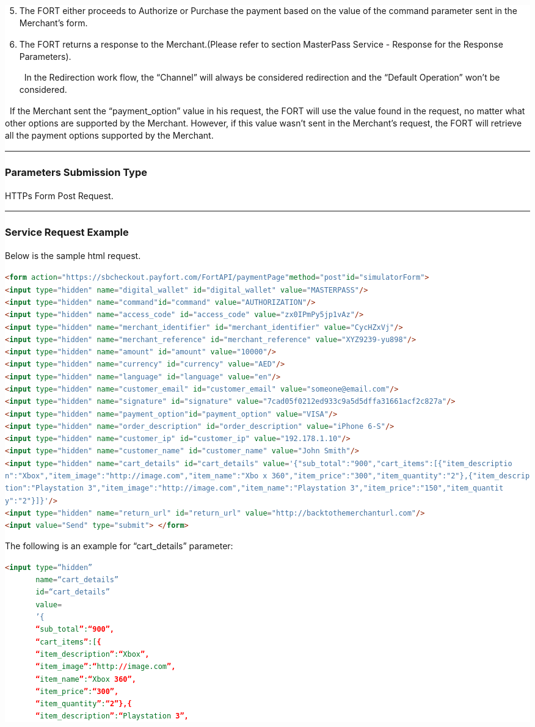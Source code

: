 5. The FORT either proceeds to Authorize or Purchase the payment based on the value of the command parameter sent in the Merchant’s form.

6. The FORT returns a response to the Merchant.(Please refer to section MasterPass Service - Response for the Response Parameters).

   <div class="alert alert-info"><i class="fa fa-info">&nbsp;&nbsp;</i>In the Redirection work flow, the “Channel” will always be considered redirection and the “Default Operation” won’t be considered.</div>

<div class="alert alert-info"><i class="fa fa-info">&nbsp;&nbsp;</i>If the Merchant sent the “payment_option” value in his request, the FORT will use the value found in the request, no matter what other options are supported by the Merchant. However, if this value wasn’t sent in the Merchant’s request, the FORT will retrieve all the payment options supported by the Merchant.</div>

------

### Parameters Submission Type

HTTPs Form Post Request.

------

### Service Request Example

Below is the sample html request.

```html
<form action="https://sbcheckout.payfort.com/FortAPI/paymentPage"method="post"id="simulatorForm">
<input type="hidden" name="digital_wallet" id="digital_wallet" value="MASTERPASS"/>
<input type="hidden" name="command"id="command" value="AUTHORIZATION"/>
<input type="hidden" name="access_code" id="access_code" value="zx0IPmPy5jp1vAz"/>
<input type="hidden" name="merchant_identifier" id="merchant_identifier" value="CycHZxVj"/>
<input type="hidden" name="merchant_reference" id="merchant_reference" value="XYZ9239-yu898"/>
<input type="hidden" name="amount" id="amount" value="10000"/>
<input type="hidden" name="currency" id="currency" value="AED"/>
<input type="hidden" name="language" id="language" value="en"/>
<input type="hidden" name="customer_email" id="customer_email" value="someone@email.com"/>
<input type="hidden" name="signature" id="signature" value="7cad05f0212ed933c9a5d5dffa31661acf2c827a"/>
<input type="hidden" name="payment_option"id="payment_option" value="VISA"/>
<input type="hidden" name="order_description" id="order_description" value="iPhone 6-S"/>
<input type="hidden" name="customer_ip" id="customer_ip" value="192.178.1.10"/>
<input type="hidden" name="customer_name" id="customer_name" value="John Smith"/>
<input type="hidden" name="cart_details" id="cart_details" value='{"sub_total":"900","cart_items":[{"item_description":"Xbox","item_image":"http://image.com","item_name":"Xbo x 360","item_price":"300","item_quantity":"2"},{"item_description":"Playstation 3","item_image":"http://image.com","item_name":"Playstation 3","item_price":"150","item_quantity":"2"}]}'/>
<input type="hidden" name="return_url" id="return_url" value="http://backtothemerchanturl.com"/>
<input value="Send" type="submit"> </form>
```

The following is an example for “cart_details” parameter:

```html
<input type=“hidden”
       name=“cart_details” 
       id=“cart_details” 
       value=
       ’{
       “sub_total”:“900”,
       “cart_items”:[{
       “item_description”:“Xbox”,
       “item_image”:“http://image.com”,
       “item_name”:“Xbox 360”,
       “item_price”:“300”,
       “item_quantity”:“2”},{
       “item_description”:“Playstation 3”,
```